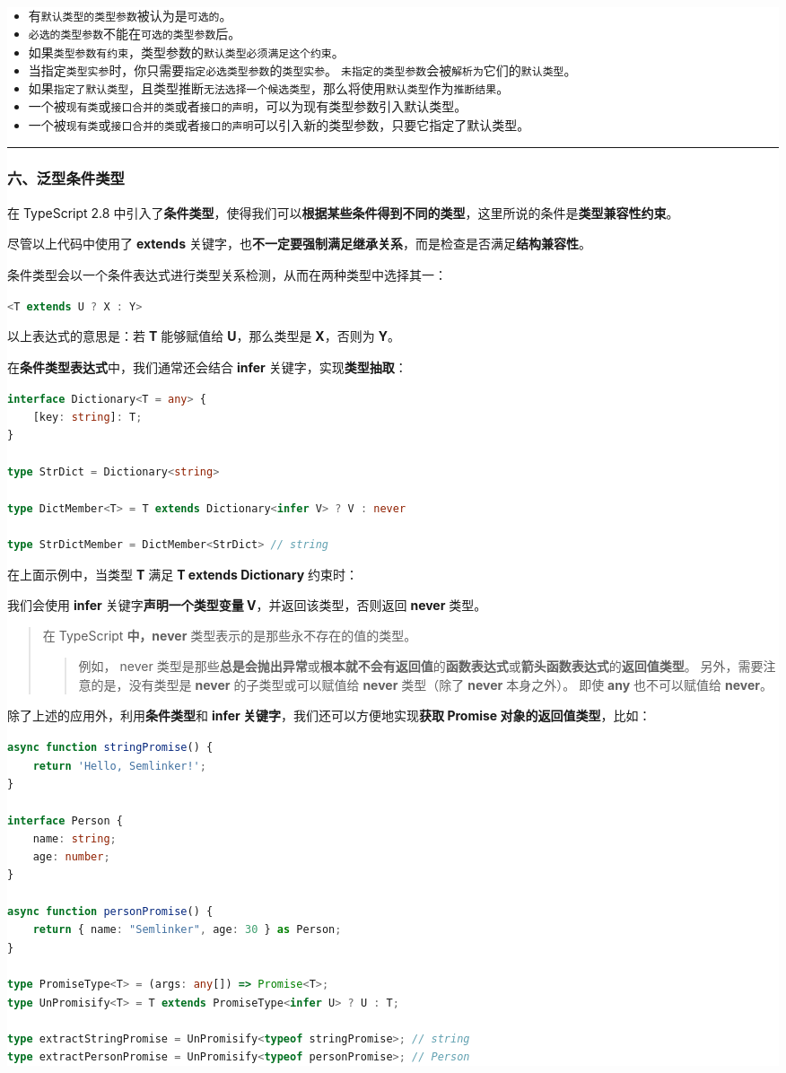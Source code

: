 - 有```默认类型的类型参数```被认为是```可选的```。
- ```必选的类型参数```不能在```可选的类型参数```后。
- 如果```类型参数有约束```，类型参数的```默认类型必须满足这个约束```。
- 当指定```类型实参```时，你只需要```指定必选类型参数```的```类型实参```。 ```未指定的类型参数```会被```解析为```它们的```默认类型```。
- 如果```指定了默认类型```，且类型推断```无法选择一个候选类型```，那么将使用```默认类型```作为```推断结果```。
- 一个被```现有类```或```接口合并的类```或者```接口的声明```，可以为现有类型参数引入默认类型。
- 一个被```现有类```或```接口合并的类```或者```接口的声明```可以引入新的类型参数，只要它指定了默认类型。

---

### 六、泛型条件类型

在 TypeScript 2.8 中引入了**条件类型**，使得我们可以**根据某些条件得到不同的类型**，这里所说的条件是**类型兼容性约束**。

尽管以上代码中使用了 **extends** 关键字，也**不一定要强制满足继承关系**，而是检查是否满足**结构兼容性**。

条件类型会以一个条件表达式进行类型关系检测，从而在两种类型中选择其一：

```ts
<T extends U ? X : Y>
```

以上表达式的意思是：若 **T** 能够赋值给 **U**，那么类型是 **X**，否则为 **Y**。

在**条件类型表达式**中，我们通常还会结合 **infer** 关键字，实现**类型抽取**：

```ts
interface Dictionary<T = any> {
    [key: string]: T;
}

type StrDict = Dictionary<string>

type DictMember<T> = T extends Dictionary<infer V> ? V : never

type StrDictMember = DictMember<StrDict> // string
```

在上面示例中，当类型 **T** 满足 **T extends Dictionary** 约束时：

我们会使用 **infer** 关键字**声明一个类型变量 V**，并返回该类型，否则返回 **never** 类型。

> 在 TypeScript **中，never** 类型表示的是那些永不存在的值的类型。
> > 例如， never 类型是那些**总是会抛出异常**或**根本就不会有返回值**的**函数表达式**或**箭头函数表达式**的**返回值类型**。
> 另外，需要注意的是，没有类型是 **never** 的子类型或可以赋值给 **never** 类型（除了 **never** 本身之外）。 即使 **any** 也不可以赋值给 **never**。

除了上述的应用外，利用**条件类型**和 **infer 关键字**，我们还可以方便地实现**获取 Promise 对象的返回值类型**，比如：

```ts
async function stringPromise() {
    return 'Hello, Semlinker!';
}

interface Person {
    name: string;
    age: number;
}

async function personPromise() {
    return { name: "Semlinker", age: 30 } as Person;
}

type PromiseType<T> = (args: any[]) => Promise<T>;
type UnPromisify<T> = T extends PromiseType<infer U> ? U : T;

type extractStringPromise = UnPromisify<typeof stringPromise>; // string
type extractPersonPromise = UnPromisify<typeof personPromise>; // Person
```